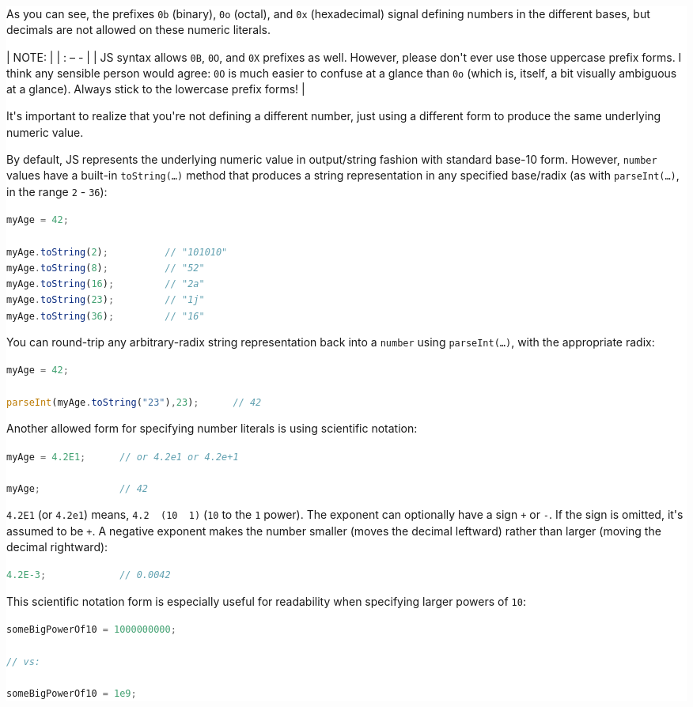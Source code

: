 As you can see, the prefixes `0b` (binary), `0o` (octal), and `0x` (hexadecimal) signal defining numbers in the different bases, but decimals are not allowed on these numeric literals.

| NOTE: |
| : –   - |
| JS syntax allows `0B`, `0O`, and `0X` prefixes as well. However, please don't ever use those uppercase prefix forms. I think any sensible person would agree: `0O` is much easier to confuse at a glance than `0o` (which is, itself, a bit visually ambiguous at a glance). Always stick to the lowercase prefix forms! |

It's important to realize that you're not defining a different number, just using a different form to produce the same underlying numeric value.

By default, JS represents the underlying numeric value in output/string fashion with standard base-10 form. However, `number` values have a built-in `toString(…)` method that produces a string representation in any specified base/radix (as with `parseInt(…)`, in the range `2`   - `36`):

```js
myAge = 42;

myAge.toString(2);          // "101010"
myAge.toString(8);          // "52"
myAge.toString(16);         // "2a"
myAge.toString(23);         // "1j"
myAge.toString(36);         // "16"
```

You can round-trip any arbitrary-radix string representation back into a `number` using `parseInt(…)`, with the appropriate radix:

```js
myAge = 42;

parseInt(myAge.toString("23"),23);      // 42
```

Another allowed form for specifying number literals is using scientific notation:

```js
myAge = 4.2E1;      // or 4.2e1 or 4.2e+1

myAge;              // 42
```

`4.2E1` (or `4.2e1`) means, `4.2  (10  1)` (`10` to the `1` power). The exponent can optionally have a sign `+` or `-`. If the sign is omitted, it's assumed to be `+`. A negative exponent makes the number smaller (moves the decimal leftward) rather than larger (moving the decimal rightward):

```js
4.2E-3;             // 0.0042
```

This scientific notation form is especially useful for readability when specifying larger powers of `10`:

```js
someBigPowerOf10 = 1000000000;

// vs:

someBigPowerOf10 = 1e9;
```
